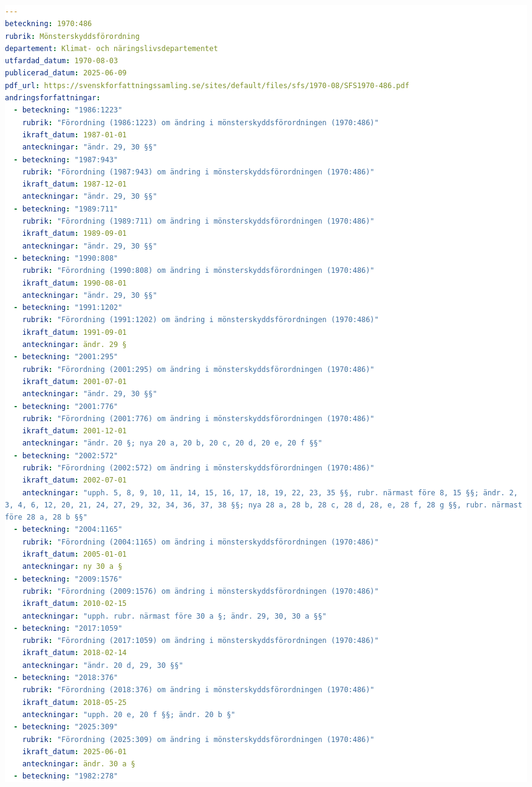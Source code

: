 ```yaml
---
beteckning: 1970:486
rubrik: Mönsterskyddsförordning
departement: Klimat- och näringslivsdepartementet
utfardad_datum: 1970-08-03
publicerad_datum: 2025-06-09
pdf_url: https://svenskforfattningssamling.se/sites/default/files/sfs/1970-08/SFS1970-486.pdf
andringsforfattningar:
  - beteckning: "1986:1223"
    rubrik: "Förordning (1986:1223) om ändring i mönsterskyddsförordningen (1970:486)"
    ikraft_datum: 1987-01-01
    anteckningar: "ändr. 29, 30 §§"
  - beteckning: "1987:943"
    rubrik: "Förordning (1987:943) om ändring i mönsterskyddsförordningen (1970:486)"
    ikraft_datum: 1987-12-01
    anteckningar: "ändr. 29, 30 §§"
  - beteckning: "1989:711"
    rubrik: "Förordning (1989:711) om ändring i mönsterskyddsförordningen (1970:486)"
    ikraft_datum: 1989-09-01
    anteckningar: "ändr. 29, 30 §§"
  - beteckning: "1990:808"
    rubrik: "Förordning (1990:808) om ändring i mönsterskyddsförordningen (1970:486)"
    ikraft_datum: 1990-08-01
    anteckningar: "ändr. 29, 30 §§"
  - beteckning: "1991:1202"
    rubrik: "Förordning (1991:1202) om ändring i mönsterskyddsförordningen (1970:486)"
    ikraft_datum: 1991-09-01
    anteckningar: ändr. 29 §
  - beteckning: "2001:295"
    rubrik: "Förordning (2001:295) om ändring i mönsterskyddsförordningen (1970:486)"
    ikraft_datum: 2001-07-01
    anteckningar: "ändr. 29, 30 §§"
  - beteckning: "2001:776"
    rubrik: "Förordning (2001:776) om ändring i mönsterskyddsförordningen (1970:486)"
    ikraft_datum: 2001-12-01
    anteckningar: "ändr. 20 §; nya 20 a, 20 b, 20 c, 20 d, 20 e, 20 f §§"
  - beteckning: "2002:572"
    rubrik: "Förordning (2002:572) om ändring i mönsterskyddsförordningen (1970:486)"
    ikraft_datum: 2002-07-01
    anteckningar: "upph. 5, 8, 9, 10, 11, 14, 15, 16, 17, 18, 19, 22, 23, 35 §§, rubr. närmast före 8, 15 §§; ändr. 2, 3, 4, 6, 12, 20, 21, 24, 27, 29, 32, 34, 36, 37, 38 §§; nya 28 a, 28 b, 28 c, 28 d, 28, e, 28 f, 28 g §§, rubr. närmast före 28 a, 28 b §§"
  - beteckning: "2004:1165"
    rubrik: "Förordning (2004:1165) om ändring i mönsterskyddsförordningen (1970:486)"
    ikraft_datum: 2005-01-01
    anteckningar: ny 30 a §
  - beteckning: "2009:1576"
    rubrik: "Förordning (2009:1576) om ändring i mönsterskyddsförordningen (1970:486)"
    ikraft_datum: 2010-02-15
    anteckningar: "upph. rubr. närmast före 30 a §; ändr. 29, 30, 30 a §§"
  - beteckning: "2017:1059"
    rubrik: "Förordning (2017:1059) om ändring i mönsterskyddsförordningen (1970:486)"
    ikraft_datum: 2018-02-14
    anteckningar: "ändr. 20 d, 29, 30 §§"
  - beteckning: "2018:376"
    rubrik: "Förordning (2018:376) om ändring i mönsterskyddsförordningen (1970:486)"
    ikraft_datum: 2018-05-25
    anteckningar: "upph. 20 e, 20 f §§; ändr. 20 b §"
  - beteckning: "2025:309"
    rubrik: "Förordning (2025:309) om ändring i mönsterskyddsförordningen (1970:486)"
    ikraft_datum: 2025-06-01
    anteckningar: ändr. 30 a §
  - beteckning: "1982:278"
```